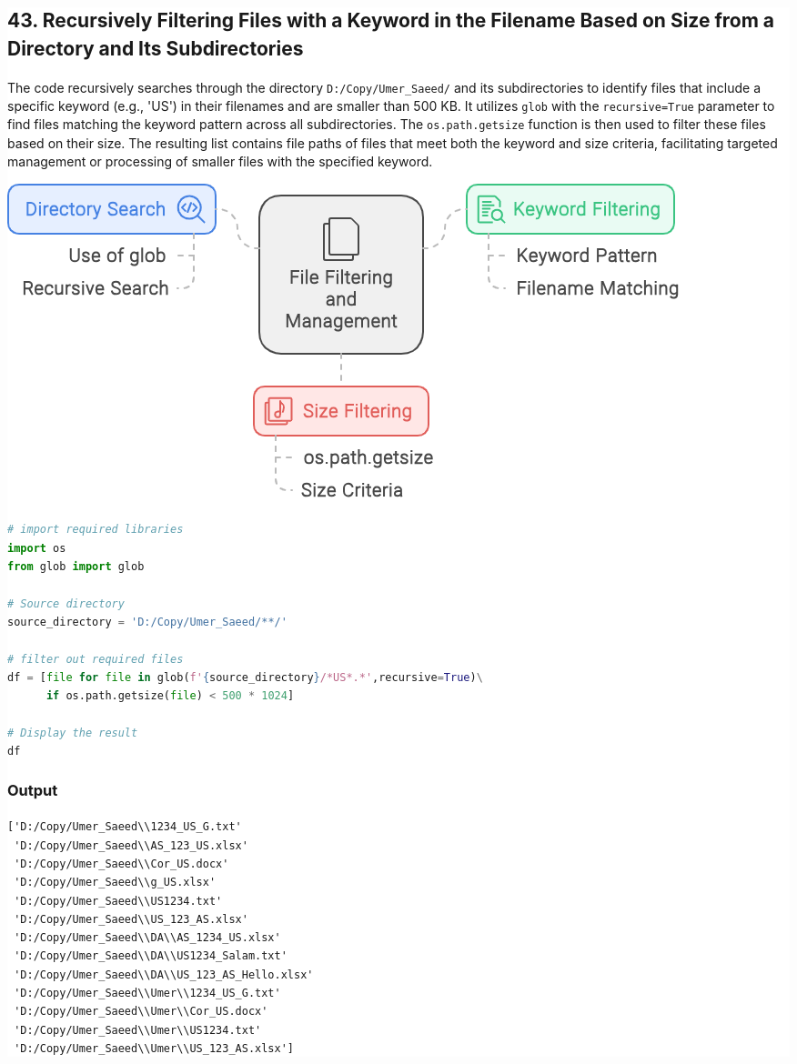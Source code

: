 ## 43. Recursively Filtering Files with a Keyword in the Filename Based on Size from a Directory and Its Subdirectories

The code recursively searches through the directory `D:/Copy/Umer_Saeed/` and its subdirectories to identify files that include a specific keyword (e.g., 'US') in their filenames and are smaller than 500 KB. It utilizes `glob` with the `recursive=True` parameter to find files matching the keyword pattern across all subdirectories. The `os.path.getsize` function is then used to filter these files based on their size. The resulting list contains file paths of files that meet both the keyword and size criteria, facilitating targeted management or processing of smaller files with the specified keyword.

![](https://github.com/Umersaeed81/File_Management_Operations/blob/main/log/File_Filtering/Example-43.png?raw=true)

```python
# import required libraries
import os
from glob import glob

# Source directory
source_directory = 'D:/Copy/Umer_Saeed/**/'

# filter out required files
df = [file for file in glob(f'{source_directory}/*US*.*',recursive=True)\
      if os.path.getsize(file) < 500 * 1024]

# Display the result
df
```
### Output

    ['D:/Copy/Umer_Saeed\\1234_US_G.txt'
     'D:/Copy/Umer_Saeed\\AS_123_US.xlsx'
     'D:/Copy/Umer_Saeed\\Cor_US.docx'
     'D:/Copy/Umer_Saeed\\g_US.xlsx'
     'D:/Copy/Umer_Saeed\\US1234.txt'
     'D:/Copy/Umer_Saeed\\US_123_AS.xlsx'
     'D:/Copy/Umer_Saeed\\DA\\AS_1234_US.xlsx'
     'D:/Copy/Umer_Saeed\\DA\\US1234_Salam.txt'
     'D:/Copy/Umer_Saeed\\DA\\US_123_AS_Hello.xlsx'
     'D:/Copy/Umer_Saeed\\Umer\\1234_US_G.txt'
     'D:/Copy/Umer_Saeed\\Umer\\Cor_US.docx'
     'D:/Copy/Umer_Saeed\\Umer\\US1234.txt'
     'D:/Copy/Umer_Saeed\\Umer\\US_123_AS.xlsx']
 